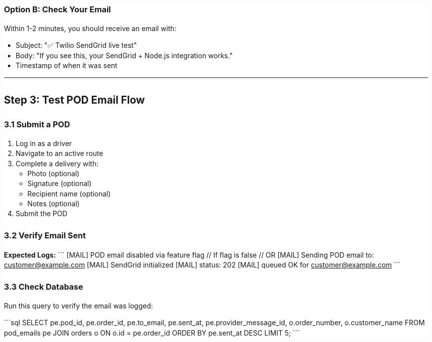 ### Option B: Check Your Email

Within 1-2 minutes, you should receive an email with:
- Subject: "✅ Twilio SendGrid live test"
- Body: "If you see this, your SendGrid + Node.js integration works."
- Timestamp of when it was sent

---

## Step 3: Test POD Email Flow

### 3.1 Submit a POD

1. Log in as a driver
2. Navigate to an active route
3. Complete a delivery with:
   - Photo (optional)
   - Signature (optional)
   - Recipient name (optional)
   - Notes (optional)
4. Submit the POD

### 3.2 Verify Email Sent

**Expected Logs:**
\`\`\`
[MAIL] POD email disabled via feature flag  // If flag is false
// OR
[MAIL] Sending POD email to: customer@example.com
[MAIL] SendGrid initialized
[MAIL] status: 202
[MAIL] queued OK for customer@example.com
\`\`\`

### 3.3 Check Database

Run this query to verify the email was logged:

\`\`\`sql
SELECT 
  pe.pod_id,
  pe.order_id,
  pe.to_email,
  pe.sent_at,
  pe.provider_message_id,
  o.order_number,
  o.customer_name
FROM pod_emails pe
JOIN orders o ON o.id = pe.order_id
ORDER BY pe.sent_at DESC
LIMIT 5;
\`\`\`
